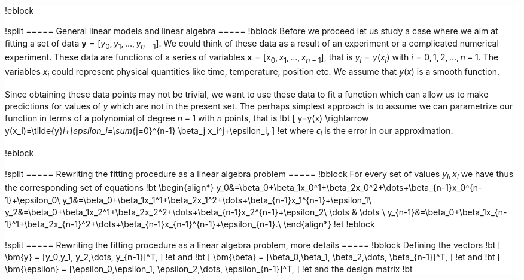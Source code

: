!eblock





!split
===== General linear models and linear algebra =====
!bblock
Before we proceed let us study a case where we aim at fitting a set of data $\bm{y}=[y_0,y_1,\dots,y_{n-1}]$. We could think of these data as a result of an experiment or a complicated numerical experiment. These data are functions of a series of variables $\bm{x}=[x_0,x_1,\dots,x_{n-1}]$, that is $y_i = y(x_i)$ with $i=0,1,2,\dots,n-1$. The variables $x_i$ could represent physical quantities like time, temperature, position etc. We assume that $y(x)$ is a smooth function. 

Since obtaining these data points may not be trivial, we want to use these data to fit a function which can allow us to make predictions for values of $y$ which are not in the present set. The perhaps simplest approach is to assume we can parametrize our function in terms of a polynomial of degree $n-1$ with $n$ points, that is
!bt
\[
y=y(x) \rightarrow y(x_i)=\tilde{y}_i+\epsilon_i=\sum_{j=0}^{n-1} \beta_j x_i^j+\epsilon_i,
\]
!et
where $\epsilon_i$ is the error in our approximation. 

!eblock


!split
===== Rewriting the fitting procedure as a linear algebra problem  =====
!bblock
For every set of values $y_i,x_i$ we have thus the corresponding set of equations
!bt
\begin{align*}
y_0&=\beta_0+\beta_1x_0^1+\beta_2x_0^2+\dots+\beta_{n-1}x_0^{n-1}+\epsilon_0\\
y_1&=\beta_0+\beta_1x_1^1+\beta_2x_1^2+\dots+\beta_{n-1}x_1^{n-1}+\epsilon_1\\
y_2&=\beta_0+\beta_1x_2^1+\beta_2x_2^2+\dots+\beta_{n-1}x_2^{n-1}+\epsilon_2\\
\dots & \dots \\
y_{n-1}&=\beta_0+\beta_1x_{n-1}^1+\beta_2x_{n-1}^2+\dots+\beta_{n-1}x_{n-1}^{n-1}+\epsilon_{n-1}.\\
\end{align*}
!et
!eblock


!split
===== Rewriting the fitting procedure as a linear algebra problem, more details  =====
!bblock
Defining the vectors
!bt
\[
\bm{y} = [y_0,y_1, y_2,\dots, y_{n-1}]^T,
\]
!et
and
!bt
\[
\bm{\beta} = [\beta_0,\beta_1, \beta_2,\dots, \beta_{n-1}]^T,
\]
!et
and
!bt
\[
\bm{\epsilon} = [\epsilon_0,\epsilon_1, \epsilon_2,\dots, \epsilon_{n-1}]^T,
\]
!et
and the design matrix
!bt